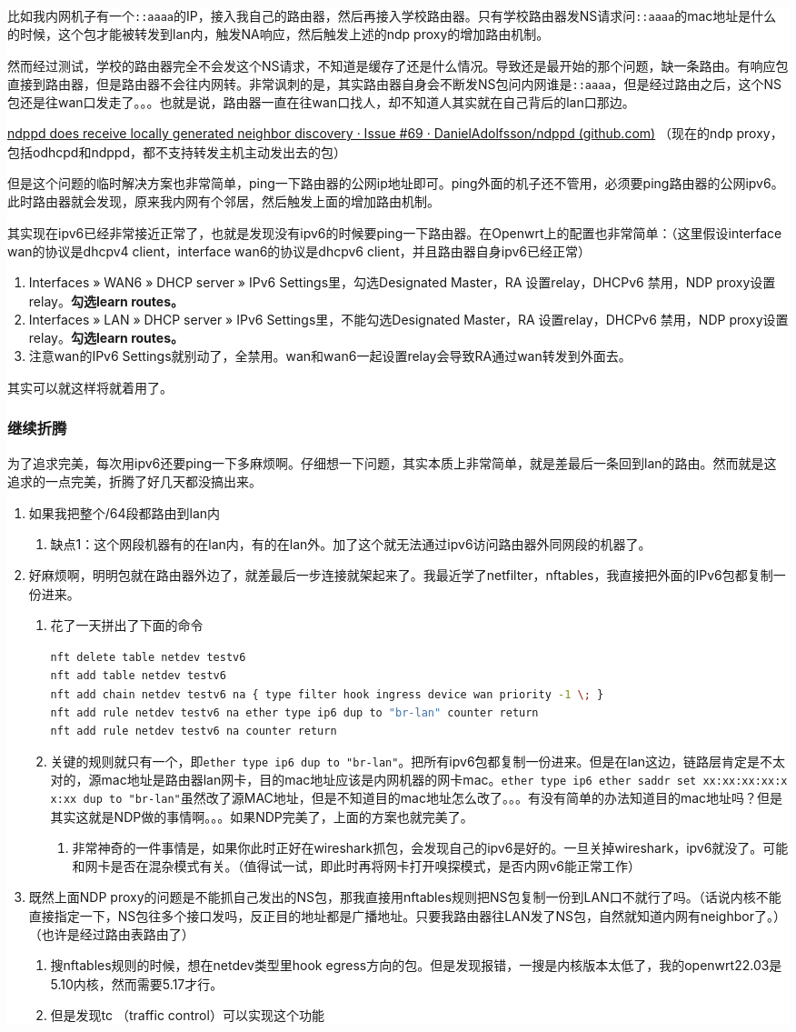 比如我内网机子有一个`::aaaa`的IP，接入我自己的路由器，然后再接入学校路由器。只有学校路由器发NS请求问`::aaaa`的mac地址是什么的时候，这个包才能被转发到lan内，触发NA响应，然后触发上述的ndp proxy的增加路由机制。

然而经过测试，学校的路由器完全不会发这个NS请求，不知道是缓存了还是什么情况。导致还是最开始的那个问题，缺一条路由。有响应包直接到路由器，但是路由器不会往内网转。非常讽刺的是，其实路由器自身会不断发NS包问内网谁是`::aaaa`，但是经过路由之后，这个NS包还是往wan口发走了。。。也就是说，路由器一直在往wan口找人，却不知道人其实就在自己背后的lan口那边。

[ndppd does receive locally generated neighbor discovery · Issue #69 · DanielAdolfsson/ndppd (github.com)](https://github.com/DanielAdolfsson/ndppd/issues/69) （现在的ndp proxy，包括odhcpd和ndppd，都不支持转发主机主动发出去的包）

但是这个问题的临时解决方案也非常简单，ping一下路由器的公网ip地址即可。ping外面的机子还不管用，必须要ping路由器的公网ipv6。此时路由器就会发现，原来我内网有个邻居，然后触发上面的增加路由机制。

其实现在ipv6已经非常接近正常了，也就是发现没有ipv6的时候要ping一下路由器。在Openwrt上的配置也非常简单：（这里假设interface wan的协议是dhcpv4 client，interface wan6的协议是dhcpv6 client，并且路由器自身ipv6已经正常）

1. Interfaces » WAN6 » DHCP server » IPv6 Settings里，勾选Designated Master，RA 设置relay，DHCPv6 禁用，NDP proxy设置relay。**勾选learn routes。**
2. Interfaces » LAN » DHCP server » IPv6 Settings里，不能勾选Designated Master，RA 设置relay，DHCPv6 禁用，NDP proxy设置relay。**勾选learn routes。**
3. 注意wan的IPv6 Settings就别动了，全禁用。wan和wan6一起设置relay会导致RA通过wan转发到外面去。

其实可以就这样将就着用了。



### 继续折腾

为了追求完美，每次用ipv6还要ping一下多麻烦啊。仔细想一下问题，其实本质上非常简单，就是差最后一条回到lan的路由。然而就是这追求的一点完美，折腾了好几天都没搞出来。

1. 如果我把整个/64段都路由到lan内

   1. 缺点1：这个网段机器有的在lan内，有的在lan外。加了这个就无法通过ipv6访问路由器外同网段的机器了。

2. 好麻烦啊，明明包就在路由器外边了，就差最后一步连接就架起来了。我最近学了netfilter，nftables，我直接把外面的IPv6包都复制一份进来。

   1. 花了一天拼出了下面的命令

      ```bash
      nft delete table netdev testv6
      nft add table netdev testv6
      nft add chain netdev testv6 na { type filter hook ingress device wan priority -1 \; }
      nft add rule netdev testv6 na ether type ip6 dup to "br-lan" counter return
      nft add rule netdev testv6 na counter return
      ```

   2. 关键的规则就只有一个，即`ether type ip6 dup to "br-lan"`。把所有ipv6包都复制一份进来。但是在lan这边，链路层肯定是不太对的，源mac地址是路由器lan网卡，目的mac地址应该是内网机器的网卡mac。`ether type ip6 ether saddr set xx:xx:xx:xx:xx:xx dup to "br-lan"`虽然改了源MAC地址，但是不知道目的mac地址怎么改了。。。有没有简单的办法知道目的mac地址吗？但是其实这就是NDP做的事情啊。。。如果NDP完美了，上面的方案也就完美了。

      1. 非常神奇的一件事情是，如果你此时正好在wireshark抓包，会发现自己的ipv6是好的。一旦关掉wireshark，ipv6就没了。可能和网卡是否在混杂模式有关。（值得试一试，即此时再将网卡打开嗅探模式，是否内网v6能正常工作）

3. 既然上面NDP proxy的问题是不能抓自己发出的NS包，那我直接用nftables规则把NS包复制一份到LAN口不就行了吗。（话说内核不能直接指定一下，NS包往多个接口发吗，反正目的地址都是广播地址。只要我路由器往LAN发了NS包，自然就知道内网有neighbor了。）（也许是经过路由表路由了）

   1. 搜nftables规则的时候，想在netdev类型里hook egress方向的包。但是发现报错，一搜是内核版本太低了，我的openwrt22.03是5.10内核，然而需要5.17才行。

   2. 但是发现tc （traffic control）可以实现这个功能
